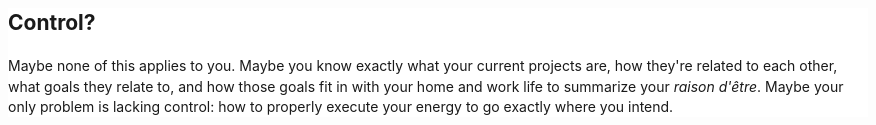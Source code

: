 ## Control?

Maybe none of this applies to you.  Maybe you know exactly what your current projects are, how they're related to each other, what goals they relate to, and how those goals fit in with your home and work life to summarize your *raison d'être*.  Maybe your only problem is lacking control: how to properly execute your energy to go exactly where you intend.

